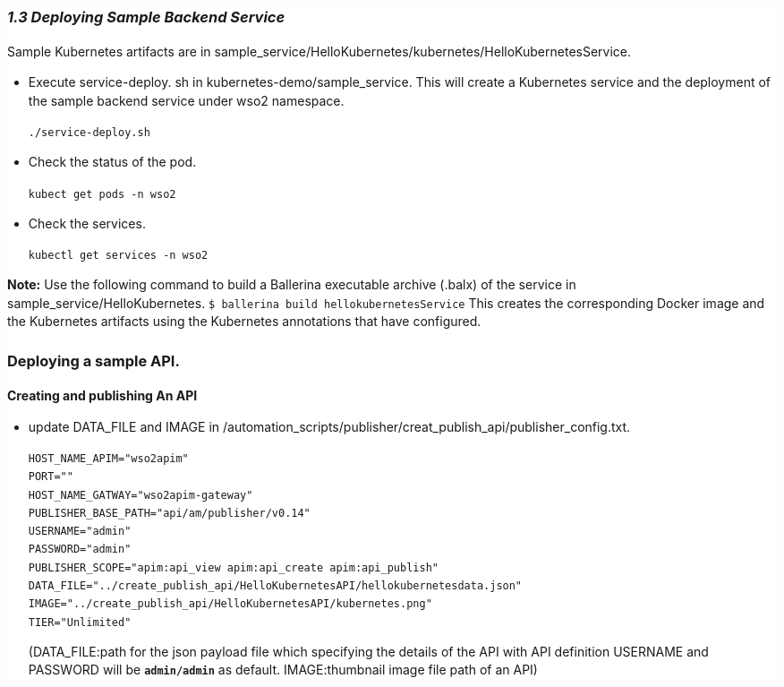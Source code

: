 
  
### ***1.3 Deploying Sample Backend Service***

Sample Kubernetes artifacts are in sample_service/HelloKubernetes/kubernetes/HelloKubernetesService.
	
 -   Execute service-deploy. sh in kubernetes-demo/sample_service.
    This will create a Kubernetes service and the deployment of the sample backend service under wso2 namespace.
    
		```
		./service-deploy.sh
		```
		
 -   Check the status of the pod.
		```
		kubect get pods -n wso2
		```
		
		
 - Check the services.
	 ```
	 kubectl get services -n wso2
	 ```

**Note:** Use the following command to build a Ballerina executable archive (.balx) of the service in sample_service/HelloKubernetes.
	```
	$ ballerina build hellokubernetesService
	```
This creates the corresponding Docker image and the Kubernetes artifacts using the Kubernetes annotations that have configured.
		
### Deploying a sample API.
**Creating and publishing An API**
	
	
 - update DATA_FILE and IMAGE in  /automation_scripts/publisher/creat_publish_api/publisher_config.txt.
 
	 ```
	HOST_NAME_APIM="wso2apim"
	PORT=""
	HOST_NAME_GATWAY="wso2apim-gateway"
	PUBLISHER_BASE_PATH="api/am/publisher/v0.14"
	USERNAME="admin"
	PASSWORD="admin"
	PUBLISHER_SCOPE="apim:api_view apim:api_create apim:api_publish"
	DATA_FILE="../create_publish_api/HelloKubernetesAPI/hellokubernetesdata.json"
	IMAGE="../create_publish_api/HelloKubernetesAPI/kubernetes.png"
	TIER="Unlimited"
	```

	(DATA_FILE:path for the json payload file which specifying the details of the API with API definition
	USERNAME and PASSWORD will be **`admin/admin`** as default.
	IMAGE:thumbnail image  file path of an API) 
	